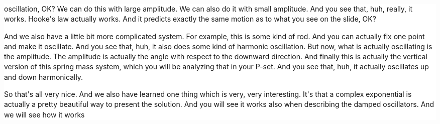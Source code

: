   <span m='100550'>oscillation,</span> <span m='102040'>OK?</span> <span m='103270'>We</span>
  <span m='103380'>can</span> <span m='103560'>do</span> <span m='103710'>this</span>
  <span m='103950'>with</span> <span m='104130'>large</span> <span m='104490'>amplitude.</span>
  <span m='104660'>We</span> <span m='104820'>can</span> <span m='105970'>also</span>
  <span m='106200'>do</span> <span m='106410'>it</span> <span m='106620'>with</span>
  <span m='106780'>small</span> <span m='107190'>amplitude.</span> <span m='108540'>And</span>
  <span m='108630'>you</span> <span m='108720'>see</span> <span m='108990'>that,</span>
  <span m='109660'>huh,</span> <span m='110220'>really,</span> <span m='111025'>it</span>
  <span m='111410'>works.</span> <span m='112680'>Hooke's</span> <span m='112920'>law</span>
  <span m='113190'>actually</span> <span m='113460'>works.</span> <span m='114080'>And</span>
  <span m='114300'>it</span> <span m='114570'>predicts</span> <span m='115170'>exactly</span>
  <span m='115890'>the</span> <span m='116110'>same</span> <span m='116670'>motion</span>
  <span m='116940'>as</span> <span m='117210'>to</span> <span m='117720'>what</span>
  <span m='117960'>you</span> <span m='118110'>see</span> <span m='119310'>on</span>
  <span m='119430'>the</span> <span m='119520'>slide,</span> <span m='120170'>OK?</span>
  </p><p><span m='122040'>And</span> <span m='122470'>we</span> <span m='122670'>also</span>
  <span m='122970'>have</span> <span m='123820'>a</span> <span m='123950'>little bit</span>
  <span m='124290'>more</span> <span m='125640'>complicated</span> <span m='126240'>system.</span>
  <span m='126690'>For</span> <span m='126840'>example,</span> <span m='127590'>this</span>
  <span m='127800'>is</span> <span m='129520'>some</span> <span m='129930'>kind</span>
  <span m='130110'>of</span> <span m='130199'>rod.</span> <span m='131009'>And</span>
  <span m='131100'>you</span> <span m='131220'>can</span> <span m='131480'>actually</span>
  <span m='131760'>fix</span> <span m='132360'>one</span> <span m='132570'>point</span>
  <span m='132960'>and</span> <span m='133270'>make</span> <span m='133520'>it</span>
  <span m='133620'>oscillate.</span> <span m='134980'>And</span> <span m='135110'>you</span>
  <span m='135210'>see</span> <span m='135570'>that,</span> <span m='136130'>huh,</span>
  <span m='136860'>it</span> <span m='137010'>also</span> <span m='137340'>does</span>
  <span m='138120'>some</span> <span m='138420'>kind</span> <span m='138810'>of</span>
  <span m='139550'>harmonic</span> <span m='140270'>oscillation.</span> <span m='141430'>But</span>
  <span m='141570'>now,</span> <span m='141930'>what</span> <span m='142140'>is</span>
  <span m='142650'>actually</span> <span m='143910'>oscillating</span> <span m='144630'>is</span>
  <span m='144750'>the</span> <span m='144840'>amplitude.</span> <span m='145630'>The</span>
  <span m='145980'>amplitude</span> <span m='147050'>is</span> <span m='147220'>actually</span>
  <span m='147760'>the</span> <span m='147910'>angle</span> <span m='148470'>with</span>
  <span m='148680'>respect</span> <span m='149110'>to</span> <span m='149310'>the</span>
  <span m='150270'>downward</span> <span m='150720'>direction.</span> <span m='152510'>And</span>
  <span m='152590'>finally</span> <span m='153460'>this</span> <span m='153680'>is</span>
  <span m='153920'>actually</span> <span m='155230'>the</span> <span m='155350'>vertical</span>
  <span m='155860'>version</span> <span m='156340'>of</span> <span m='156520'>this</span>
  <span m='157240'>spring</span> <span m='157750'>mass</span> <span m='158050'>system,</span>
  <span m='159100'>which</span> <span m='159280'>you</span> <span m='159760'>will</span>
  <span m='159850'>be</span> <span m='160420'>analyzing</span> <span m='160820'>that</span>
  <span m='161220'>in</span> <span m='161740'>your</span> <span m='162010'>P-set.</span>
  <span m='163080'>And</span> <span m='163210'>you</span> <span m='163360'>see</span>
  <span m='163600'>that,</span> <span m='163870'>huh,</span> <span m='164130'>it</span>
  <span m='164390'>actually</span> <span m='165070'>oscillates</span> <span m='165460'>up</span>
  <span m='165700'>and</span> <span m='165820'>down</span> <span m='166850'>harmonically.</span>
  </p><p><span m='168410'>So</span> <span m='168460'>that's</span> <span m='168670'>all</span>
  <span m='168950'>very</span> <span m='169240'>nice.</span> <span m='171400'>And</span>
  <span m='172150'>we</span> <span m='172330'>also</span> <span m='172660'>have</span>
  <span m='172900'>learned</span> <span m='173590'>one</span> <span m='173830'>thing</span>
  <span m='174130'>which</span> <span m='174280'>is</span> <span m='174430'>very,</span>
  <span m='174700'>very</span> <span m='174820'>interesting.</span> <span m='175930'>It's</span>
  <span m='176110'>that</span> <span m='177430'>a</span> <span m='177880'>complex</span>
  <span m='178930'>exponential</span> <span m='180430'>is</span> <span m='180640'>actually</span>
  <span m='181060'>a</span> <span m='181150'>pretty</span> <span m='181480'>beautiful</span>
  <span m='182020'>way</span> <span m='182620'>to</span> <span m='182770'>present</span>
  <span m='183180'>the</span> <span m='183250'>solution.</span> <span m='184390'>And</span>
  <span m='184500'>you</span> <span m='184590'>will</span> <span m='184840'>see</span>
  <span m='185800'>it</span> <span m='185890'>works</span> <span m='186560'>also</span>
  <span m='187285'>when</span> <span m='187570'>describing</span> <span m='189070'>the</span>
  <span m='189370'>damped</span> <span m='189510'>oscillators.</span> <span m='190470'>And</span>
  <span m='190660'>we</span> <span m='190920'>will</span> <span m='191350'>see</span>
  <span m='192250'>how</span> <span m='192400'>it</span> <span m='192490'>works</span>